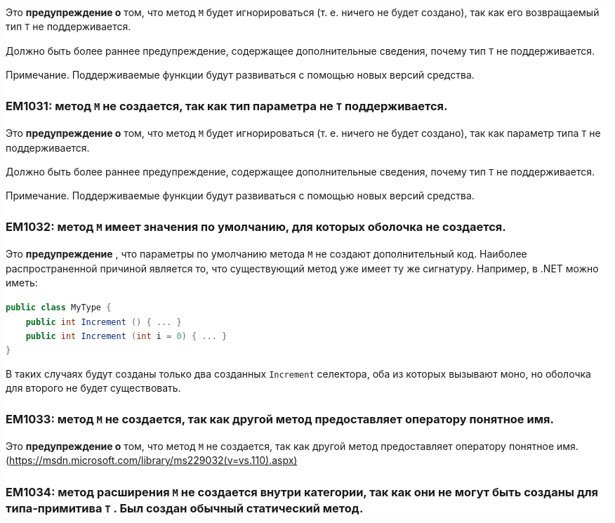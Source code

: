 Это **предупреждение о** том, что метод `M` будет игнорироваться (т. е. ничего не будет создано), так как его возвращаемый тип `T` не поддерживается.

Должно быть более раннее предупреждение, содержащее дополнительные сведения, почему тип `T` не поддерживается.

Примечание. Поддерживаемые функции будут развиваться с помощью новых версий средства.

<a name="EM1031"></a>

### <a name="em1031-method-m-is-not-generated-because-of-parameter-type-t-is-not-supported"></a>EM1031: метод `M` не создается, так как тип параметра не `T` поддерживается.

Это **предупреждение о** том, что метод `M` будет игнорироваться (т. е. ничего не будет создано), так как параметр типа `T` не поддерживается.

Должно быть более раннее предупреждение, содержащее дополнительные сведения, почему тип `T` не поддерживается.

Примечание. Поддерживаемые функции будут развиваться с помощью новых версий средства.

<a name="EM1032"></a>

### <a name="em1032-method-m-has-default-values-for-which-no-wrapper-is-generated"></a>EM1032: метод `M` имеет значения по умолчанию, для которых оболочка не создается.

Это **предупреждение** , что параметры по умолчанию метода `M` не создают дополнительный код. Наиболее распространенной причиной является то, что существующий метод уже имеет ту же сигнатуру. Например, в .NET можно иметь:

```csharp
public class MyType {
    public int Increment () { ... }
    public int Increment (int i = 0) { ... }
}
```

В таких случаях будут созданы только два созданных `Increment` селектора, оба из которых вызывают моно, но оболочка для второго не будет существовать.

<a name="EM1033"></a>

### <a name="em1033-method-m-is-not-generated-because-another-method-exposes-the-operator-with-a-friendly-name"></a>EM1033: метод `M` не создается, так как другой метод предоставляет оператору понятное имя.

Это **предупреждение о** том, что метод `M` не создается, так как другой метод предоставляет оператору понятное имя. (https://msdn.microsoft.com/library/ms229032(v=vs.110).aspx)

<a name="EM1034"></a>

### <a name="em1034-extension-method-m-is-not-generated-inside-a-category-because-they-cannot-be-created-on-primitive-type-t-a-normal-static-method-was-generated"></a>EM1034: метод расширения `M` не создается внутри категории, так как они не могут быть созданы для типа-примитива `T` . Был создан обычный статический метод.
